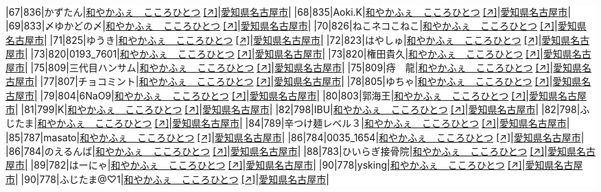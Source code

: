 |67|836|<span class="rank-name-pd">かずたん</span>|<a href="/darts/rank/shops/7577.html">和やかふぇ　こころひとつ</a> <a href="https://vs.phoenixdarts.com/jp/shop/shopDetailInfo/s_7577?s_seq=7577">[↗]</a>|<a href="/darts/rank/愛知県/名古屋市">愛知県名古屋市</a>|
|68|835|<span class="rank-name-pd">Aoki.K</span>|<a href="/darts/rank/shops/7577.html">和やかふぇ　こころひとつ</a> <a href="https://vs.phoenixdarts.com/jp/shop/shopDetailInfo/s_7577?s_seq=7577">[↗]</a>|<a href="/darts/rank/愛知県/名古屋市">愛知県名古屋市</a>|
|69|833|<span class="rank-name-pd">〆ゆかどの〆</span>|<a href="/darts/rank/shops/7577.html">和やかふぇ　こころひとつ</a> <a href="https://vs.phoenixdarts.com/jp/shop/shopDetailInfo/s_7577?s_seq=7577">[↗]</a>|<a href="/darts/rank/愛知県/名古屋市">愛知県名古屋市</a>|
|70|826|<span class="rank-name-pd">ねこネコこねこ</span>|<a href="/darts/rank/shops/7577.html">和やかふぇ　こころひとつ</a> <a href="https://vs.phoenixdarts.com/jp/shop/shopDetailInfo/s_7577?s_seq=7577">[↗]</a>|<a href="/darts/rank/愛知県/名古屋市">愛知県名古屋市</a>|
|71|825|<span class="rank-name-pd">ゆうき</span>|<a href="/darts/rank/shops/7577.html">和やかふぇ　こころひとつ</a> <a href="https://vs.phoenixdarts.com/jp/shop/shopDetailInfo/s_7577?s_seq=7577">[↗]</a>|<a href="/darts/rank/愛知県/名古屋市">愛知県名古屋市</a>|
|72|823|<span class="rank-name-pd">はやしゅ</span>|<a href="/darts/rank/shops/7577.html">和やかふぇ　こころひとつ</a> <a href="https://vs.phoenixdarts.com/jp/shop/shopDetailInfo/s_7577?s_seq=7577">[↗]</a>|<a href="/darts/rank/愛知県/名古屋市">愛知県名古屋市</a>|
|73|820|<span class="rank-name-pd">0193_7601</span>|<a href="/darts/rank/shops/7577.html">和やかふぇ　こころひとつ</a> <a href="https://vs.phoenixdarts.com/jp/shop/shopDetailInfo/s_7577?s_seq=7577">[↗]</a>|<a href="/darts/rank/愛知県/名古屋市">愛知県名古屋市</a>|
|73|820|<span class="rank-name-pd">権田貴久</span>|<a href="/darts/rank/shops/7577.html">和やかふぇ　こころひとつ</a> <a href="https://vs.phoenixdarts.com/jp/shop/shopDetailInfo/s_7577?s_seq=7577">[↗]</a>|<a href="/darts/rank/愛知県/名古屋市">愛知県名古屋市</a>|
|75|809|<span class="rank-name-pd">三代目ハンサム</span>|<a href="/darts/rank/shops/7577.html">和やかふぇ　こころひとつ</a> <a href="https://vs.phoenixdarts.com/jp/shop/shopDetailInfo/s_7577?s_seq=7577">[↗]</a>|<a href="/darts/rank/愛知県/名古屋市">愛知県名古屋市</a>|
|75|809|<span class="rank-name-pd">痔　龍</span>|<a href="/darts/rank/shops/7577.html">和やかふぇ　こころひとつ</a> <a href="https://vs.phoenixdarts.com/jp/shop/shopDetailInfo/s_7577?s_seq=7577">[↗]</a>|<a href="/darts/rank/愛知県/名古屋市">愛知県名古屋市</a>|
|77|807|<span class="rank-name-pd">チョコミント</span>|<a href="/darts/rank/shops/7577.html">和やかふぇ　こころひとつ</a> <a href="https://vs.phoenixdarts.com/jp/shop/shopDetailInfo/s_7577?s_seq=7577">[↗]</a>|<a href="/darts/rank/愛知県/名古屋市">愛知県名古屋市</a>|
|78|805|<span class="rank-name-pd">ゆちゃ</span>|<a href="/darts/rank/shops/7577.html">和やかふぇ　こころひとつ</a> <a href="https://vs.phoenixdarts.com/jp/shop/shopDetailInfo/s_7577?s_seq=7577">[↗]</a>|<a href="/darts/rank/愛知県/名古屋市">愛知県名古屋市</a>|
|79|804|<span class="rank-name-pd">6NaO9</span>|<a href="/darts/rank/shops/7577.html">和やかふぇ　こころひとつ</a> <a href="https://vs.phoenixdarts.com/jp/shop/shopDetailInfo/s_7577?s_seq=7577">[↗]</a>|<a href="/darts/rank/愛知県/名古屋市">愛知県名古屋市</a>|
|80|803|<span class="rank-name-pd">郭海王</span>|<a href="/darts/rank/shops/7577.html">和やかふぇ　こころひとつ</a> <a href="https://vs.phoenixdarts.com/jp/shop/shopDetailInfo/s_7577?s_seq=7577">[↗]</a>|<a href="/darts/rank/愛知県/名古屋市">愛知県名古屋市</a>|
|81|799|<span class="rank-name-pd">K</span>|<a href="/darts/rank/shops/7577.html">和やかふぇ　こころひとつ</a> <a href="https://vs.phoenixdarts.com/jp/shop/shopDetailInfo/s_7577?s_seq=7577">[↗]</a>|<a href="/darts/rank/愛知県/名古屋市">愛知県名古屋市</a>|
|82|798|<span class="rank-name-pd">IBU</span>|<a href="/darts/rank/shops/7577.html">和やかふぇ　こころひとつ</a> <a href="https://vs.phoenixdarts.com/jp/shop/shopDetailInfo/s_7577?s_seq=7577">[↗]</a>|<a href="/darts/rank/愛知県/名古屋市">愛知県名古屋市</a>|
|82|798|<span class="rank-name-pd">ふじたま</span>|<a href="/darts/rank/shops/7577.html">和やかふぇ　こころひとつ</a> <a href="https://vs.phoenixdarts.com/jp/shop/shopDetailInfo/s_7577?s_seq=7577">[↗]</a>|<a href="/darts/rank/愛知県/名古屋市">愛知県名古屋市</a>|
|84|789|<span class="rank-name-pd">辛つけ麺レベル３</span>|<a href="/darts/rank/shops/7577.html">和やかふぇ　こころひとつ</a> <a href="https://vs.phoenixdarts.com/jp/shop/shopDetailInfo/s_7577?s_seq=7577">[↗]</a>|<a href="/darts/rank/愛知県/名古屋市">愛知県名古屋市</a>|
|85|787|<span class="rank-name-pd">masato</span>|<a href="/darts/rank/shops/7577.html">和やかふぇ　こころひとつ</a> <a href="https://vs.phoenixdarts.com/jp/shop/shopDetailInfo/s_7577?s_seq=7577">[↗]</a>|<a href="/darts/rank/愛知県/名古屋市">愛知県名古屋市</a>|
|86|784|<span class="rank-name-pd">0035_1654</span>|<a href="/darts/rank/shops/7577.html">和やかふぇ　こころひとつ</a> <a href="https://vs.phoenixdarts.com/jp/shop/shopDetailInfo/s_7577?s_seq=7577">[↗]</a>|<a href="/darts/rank/愛知県/名古屋市">愛知県名古屋市</a>|
|86|784|<span class="rank-name-pd">のえるんば</span>|<a href="/darts/rank/shops/7577.html">和やかふぇ　こころひとつ</a> <a href="https://vs.phoenixdarts.com/jp/shop/shopDetailInfo/s_7577?s_seq=7577">[↗]</a>|<a href="/darts/rank/愛知県/名古屋市">愛知県名古屋市</a>|
|88|783|<span class="rank-name-pd">ひいらぎ接骨院</span>|<a href="/darts/rank/shops/7577.html">和やかふぇ　こころひとつ</a> <a href="https://vs.phoenixdarts.com/jp/shop/shopDetailInfo/s_7577?s_seq=7577">[↗]</a>|<a href="/darts/rank/愛知県/名古屋市">愛知県名古屋市</a>|
|89|782|<span class="rank-name-pd">はーにゃ</span>|<a href="/darts/rank/shops/7577.html">和やかふぇ　こころひとつ</a> <a href="https://vs.phoenixdarts.com/jp/shop/shopDetailInfo/s_7577?s_seq=7577">[↗]</a>|<a href="/darts/rank/愛知県/名古屋市">愛知県名古屋市</a>|
|90|778|<span class="rank-name-pd">ysking</span>|<a href="/darts/rank/shops/7577.html">和やかふぇ　こころひとつ</a> <a href="https://vs.phoenixdarts.com/jp/shop/shopDetailInfo/s_7577?s_seq=7577">[↗]</a>|<a href="/darts/rank/愛知県/名古屋市">愛知県名古屋市</a>|
|90|778|<span class="rank-name-pd">ふじたま@♡1</span>|<a href="/darts/rank/shops/7577.html">和やかふぇ　こころひとつ</a> <a href="https://vs.phoenixdarts.com/jp/shop/shopDetailInfo/s_7577?s_seq=7577">[↗]</a>|<a href="/darts/rank/愛知県/名古屋市">愛知県名古屋市</a>|